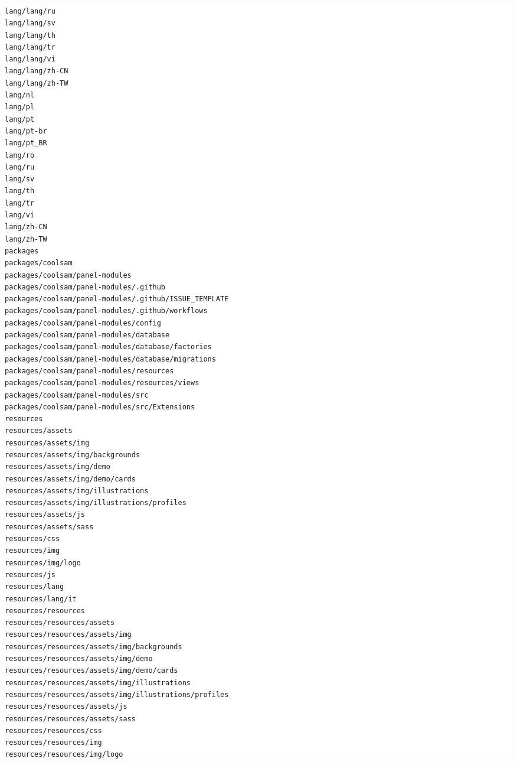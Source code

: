 ```
lang/lang/ru
lang/lang/sv
lang/lang/th
lang/lang/tr
lang/lang/vi
lang/lang/zh-CN
lang/lang/zh-TW
lang/nl
lang/pl
lang/pt
lang/pt-br
lang/pt_BR
lang/ro
lang/ru
lang/sv
lang/th
lang/tr
lang/vi
lang/zh-CN
lang/zh-TW
packages
packages/coolsam
packages/coolsam/panel-modules
packages/coolsam/panel-modules/.github
packages/coolsam/panel-modules/.github/ISSUE_TEMPLATE
packages/coolsam/panel-modules/.github/workflows
packages/coolsam/panel-modules/config
packages/coolsam/panel-modules/database
packages/coolsam/panel-modules/database/factories
packages/coolsam/panel-modules/database/migrations
packages/coolsam/panel-modules/resources
packages/coolsam/panel-modules/resources/views
packages/coolsam/panel-modules/src
packages/coolsam/panel-modules/src/Extensions
resources
resources/assets
resources/assets/img
resources/assets/img/backgrounds
resources/assets/img/demo
resources/assets/img/demo/cards
resources/assets/img/illustrations
resources/assets/img/illustrations/profiles
resources/assets/js
resources/assets/sass
resources/css
resources/img
resources/img/logo
resources/js
resources/lang
resources/lang/it
resources/resources
resources/resources/assets
resources/resources/assets/img
resources/resources/assets/img/backgrounds
resources/resources/assets/img/demo
resources/resources/assets/img/demo/cards
resources/resources/assets/img/illustrations
resources/resources/assets/img/illustrations/profiles
resources/resources/assets/js
resources/resources/assets/sass
resources/resources/css
resources/resources/img
resources/resources/img/logo
```